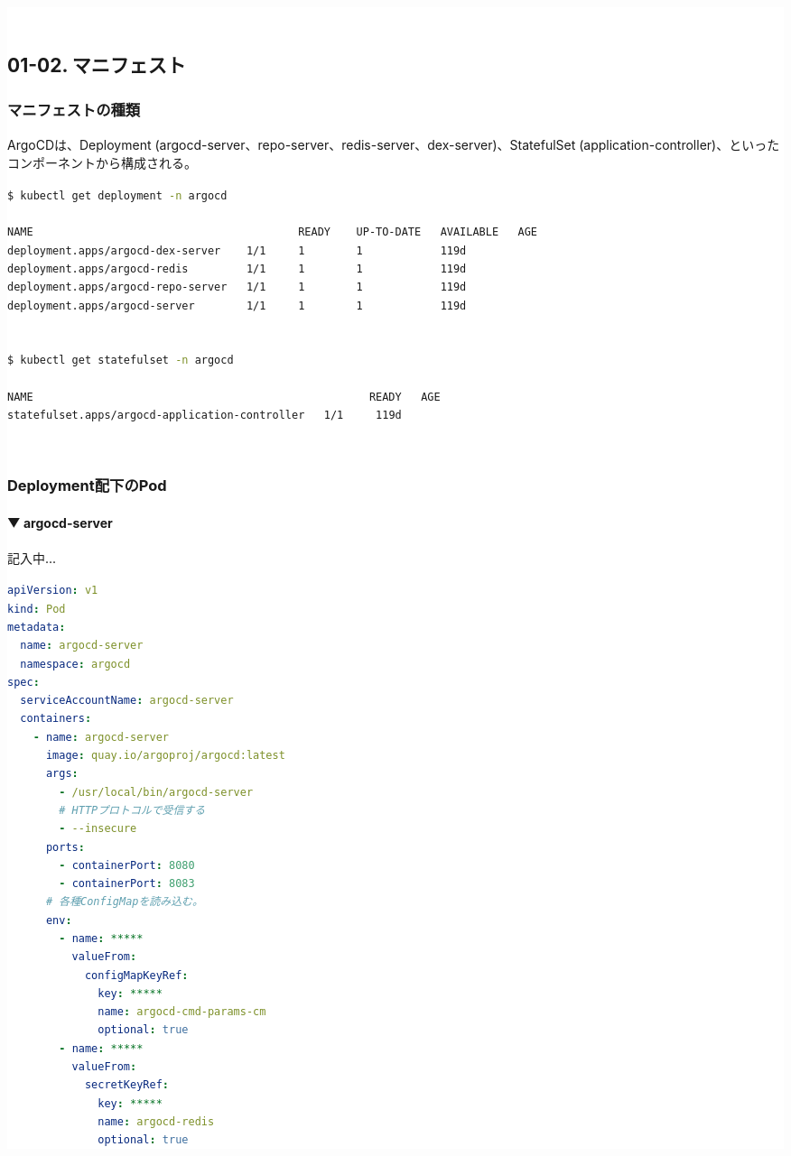 <br>

## 01-02. マニフェスト

### マニフェストの種類

ArgoCDは、Deployment (argocd-server、repo-server、redis-server、dex-server)、StatefulSet (application-controller)、といったコンポーネントから構成される。

```bash
$ kubectl get deployment -n argocd

NAME                                         READY    UP-TO-DATE   AVAILABLE   AGE
deployment.apps/argocd-dex-server    1/1     1        1            119d
deployment.apps/argocd-redis         1/1     1        1            119d
deployment.apps/argocd-repo-server   1/1     1        1            119d
deployment.apps/argocd-server        1/1     1        1            119d


$ kubectl get statefulset -n argocd

NAME                                                    READY   AGE
statefulset.apps/argocd-application-controller   1/1     119d
```

<br>

### Deployment配下のPod

#### ▼ argocd-server

記入中...

```yaml
apiVersion: v1
kind: Pod
metadata:
  name: argocd-server
  namespace: argocd
spec:
  serviceAccountName: argocd-server
  containers:
    - name: argocd-server
      image: quay.io/argoproj/argocd:latest
      args:
        - /usr/local/bin/argocd-server
        # HTTPプロトコルで受信する
        - --insecure
      ports:
        - containerPort: 8080
        - containerPort: 8083
      # 各種ConfigMapを読み込む。
      env:
        - name: *****
          valueFrom:
            configMapKeyRef:
              key: *****
              name: argocd-cmd-params-cm
              optional: true
        - name: *****
          valueFrom:
            secretKeyRef:
              key: *****
              name: argocd-redis
              optional: true
```